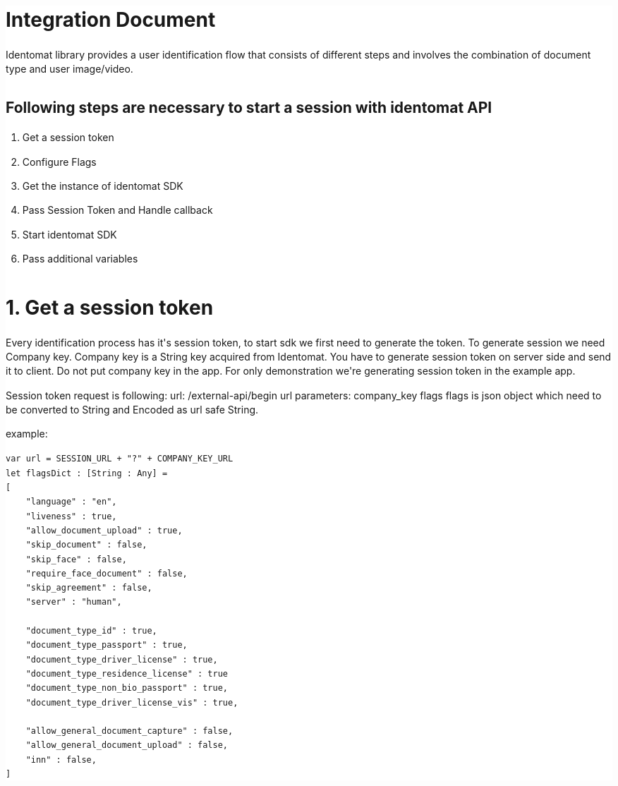 # Integration Document 

Identomat library provides a user identification flow that consists of different steps and involves 
the combination of document type and user image/video.



## Following steps are necessary to start a session with identomat API

1. Get a session token

2. Configure Flags

3. Get the instance of identomat SDK

4. Pass Session Token and Handle callback

5. Start identomat SDK

6. Pass additional variables
 
 


# 1. Get a session token
Every identification process has it's session token, to start sdk we first need to generate the token.
To generate session we need Company key. Company key is a String key acquired from Identomat.
You have to generate session token on server side and send it to client. Do not put company key in the app.
For only demonstration we're generating session token in the example app.

Session token request is following:
url: <domain>/external-api/begin
url parameters:
    company_key
    flags
flags is json object which need to be converted to String and Encoded as url safe String.

example:

```
var url = SESSION_URL + "?" + COMPANY_KEY_URL
let flagsDict : [String : Any] =
[
    "language" : "en",
    "liveness" : true,
    "allow_document_upload" : true,
    "skip_document" : false,
    "skip_face" : false,
    "require_face_document" : false,
    "skip_agreement" : false,
    "server" : "human",

    "document_type_id" : true,
    "document_type_passport" : true,
    "document_type_driver_license" : true,
    "document_type_residence_license" : true
    "document_type_non_bio_passport" : true,
    "document_type_driver_license_vis" : true,

    "allow_general_document_capture" : false,
    "allow_general_document_upload" : false,
    "inn" : false,
]
```